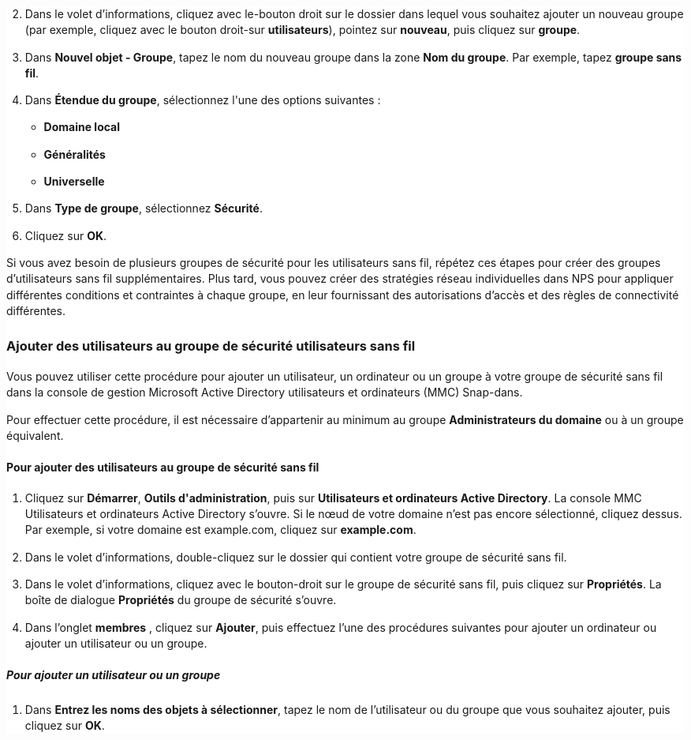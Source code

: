2. Dans le volet d’informations, cliquez avec le\-bouton droit sur le dossier dans lequel vous souhaitez ajouter un nouveau groupe \(par exemple, cliquez avec le bouton droit\-sur **utilisateurs**\), pointez sur **nouveau**, puis cliquez sur **groupe**.

3. Dans **Nouvel objet - Groupe**, tapez le nom du nouveau groupe dans la zone **Nom du groupe**. Par exemple, tapez **groupe sans fil**.

4. Dans **Étendue du groupe**, sélectionnez l'une des options suivantes :

    - **Domaine local**

    - **Généralités**

    - **Universelle**

5. Dans **Type de groupe**, sélectionnez **Sécurité**.

6. Cliquez sur **OK**.

Si vous avez besoin de plusieurs groupes de sécurité pour les utilisateurs sans fil, répétez ces étapes pour créer des groupes d’utilisateurs sans fil supplémentaires. Plus tard, vous pouvez créer des stratégies réseau individuelles dans NPS pour appliquer différentes conditions et contraintes à chaque groupe, en leur fournissant des autorisations d’accès et des règles de connectivité différentes.

### <a name="add-users-to-the-wireless-users-security-group"></a><a name="bkmk_addusers"></a>Ajouter des utilisateurs au groupe de sécurité utilisateurs sans fil

Vous pouvez utiliser cette procédure pour ajouter un utilisateur, un ordinateur ou un groupe à votre groupe de sécurité sans fil dans la console de gestion Microsoft Active Directory utilisateurs et ordinateurs \(MMC\) Snap\-dans.

Pour effectuer cette procédure, il est nécessaire d’appartenir au minimum au groupe **Administrateurs du domaine** ou à un groupe équivalent.

#### <a name="to-add-users-to-the-wireless-security-group"></a>Pour ajouter des utilisateurs au groupe de sécurité sans fil

1. Cliquez sur **Démarrer**, **Outils d'administration**, puis sur **Utilisateurs et ordinateurs Active Directory**. La console MMC Utilisateurs et ordinateurs Active Directory s’ouvre. Si le nœud de votre domaine n’est pas encore sélectionné, cliquez dessus. Par exemple, si votre domaine est example.com, cliquez sur **example.com**.

2. Dans le volet d’informations, double\-cliquez sur le dossier qui contient votre groupe de sécurité sans fil.

3. Dans le volet d’informations, cliquez avec le bouton\-droit sur le groupe de sécurité sans fil, puis cliquez sur **Propriétés**. La boîte de dialogue **Propriétés** du groupe de sécurité s’ouvre.

4. Dans l’onglet **membres** , cliquez sur **Ajouter**, puis effectuez l’une des procédures suivantes pour ajouter un ordinateur ou ajouter un utilisateur ou un groupe.

##### <a name="to-add-a-user-or-group"></a>Pour ajouter un utilisateur ou un groupe

1. Dans **Entrez les noms des objets à sélectionner**, tapez le nom de l’utilisateur ou du groupe que vous souhaitez ajouter, puis cliquez sur **OK**.

